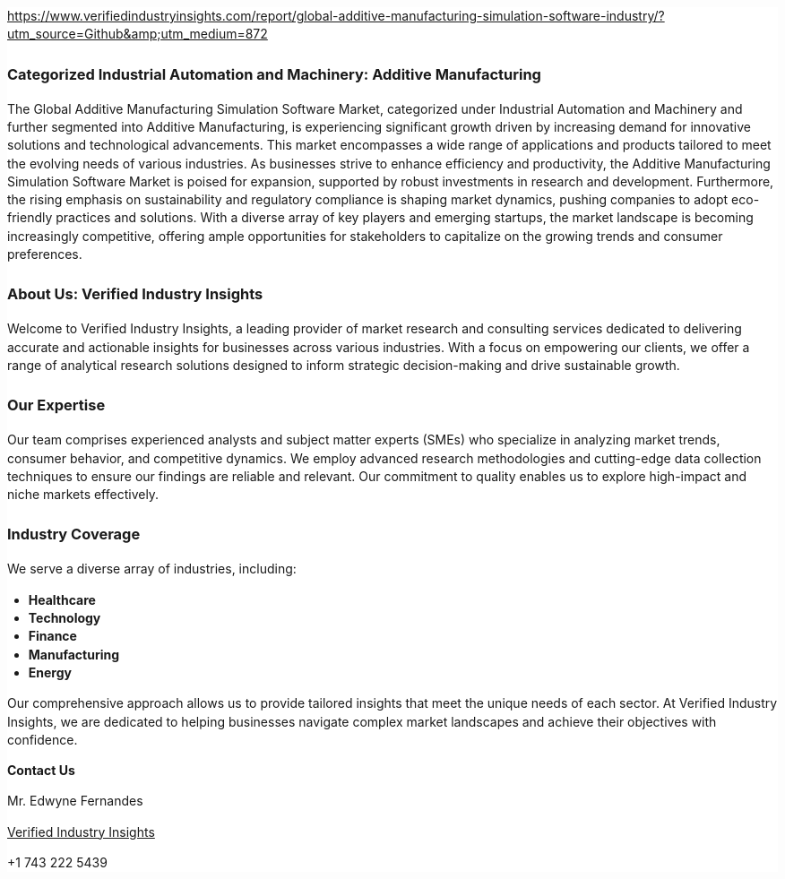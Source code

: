 </strong><a href="https://www.verifiedindustryinsights.com/report/global-additive-manufacturing-simulation-software-industry/?utm_source=Github&amp;utm_medium=872">https://www.verifiedindustryinsights.com/report/global-additive-manufacturing-simulation-software-industry/?utm_source=Github&amp;utm_medium=872</a>&nbsp;</p><h3>Categorized Industrial Automation and Machinery: Additive Manufacturing </h3><p>The Global Additive Manufacturing Simulation Software Market, categorized under Industrial Automation and Machinery and further segmented into Additive Manufacturing, is experiencing significant growth driven by increasing demand for innovative solutions and technological advancements. This market encompasses a wide range of applications and products tailored to meet the evolving needs of various industries. As businesses strive to enhance efficiency and productivity, the Additive Manufacturing Simulation Software Market is poised for expansion, supported by robust investments in research and development. Furthermore, the rising emphasis on sustainability and regulatory compliance is shaping market dynamics, pushing companies to adopt eco-friendly practices and solutions. With a diverse array of key players and emerging startups, the market landscape is becoming increasingly competitive, offering ample opportunities for stakeholders to capitalize on the growing trends and consumer preferences.</p><h3>About Us: Verified Industry Insights</h3><p>Welcome to Verified Industry Insights, a leading provider of market research and consulting services dedicated to delivering accurate and actionable insights for businesses across various industries. With a focus on empowering our clients, we offer a range of analytical research solutions designed to inform strategic decision-making and drive sustainable growth.</p><h3>Our Expertise</h3><p>Our team comprises experienced analysts and subject matter experts (SMEs) who specialize in analyzing market trends, consumer behavior, and competitive dynamics. We employ advanced research methodologies and cutting-edge data collection techniques to ensure our findings are reliable and relevant. Our commitment to quality enables us to explore high-impact and niche markets effectively.</p><h3>Industry Coverage</h3><p>We serve a diverse array of industries, including:</p><ul><li><strong>Healthcare</strong></li><li><strong>Technology</strong></li><li><strong>Finance</strong></li><li><strong>Manufacturing</strong></li><li><strong>Energy</strong></li></ul><p>Our comprehensive approach allows us to provide tailored insights that meet the unique needs of each sector. At Verified Industry Insights, we are dedicated to helping businesses navigate complex market landscapes and achieve their objectives with confidence.</p><p><strong>Contact Us</strong></p><p>Mr. Edwyne Fernandes</p><p><a href="https://www.verifiedindustryinsights.com/">Verified Industry Insights</a></p><p>+1 743 222 5439</p>
